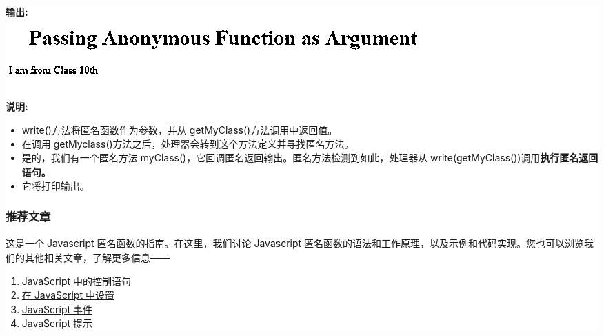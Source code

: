 **输出:**

![eg4](img/d207ed004b388727ae7005af3cc1eef5.png)



**说明:**

*   write()方法将匿名函数作为参数，并从 getMyClass()方法调用中返回值。
*   在调用 getMyclass()方法之后，处理器会转到这个方法定义并寻找匿名方法。
*   是的，我们有一个匿名方法 myClass()，它回调匿名返回输出。匿名方法检测到如此，处理器从 write(getMyClass())调用**执行匿名返回语句。**
*   它将打印输出。

### 推荐文章

这是一个 Javascript 匿名函数的指南。在这里，我们讨论 Javascript 匿名函数的语法和工作原理，以及示例和代码实现。您也可以浏览我们的其他相关文章，了解更多信息——

1.  [JavaScript 中的控制语句](https://www.educba.com/control-statement-in-javascript/)
2.  [在 JavaScript 中设置](https://www.educba.com/set-in-javascript/)
3.  [JavaScript 事件](https://www.educba.com/javascript-events/)
4.  [JavaScript 提示](https://www.educba.com/javascript-prompt/)





